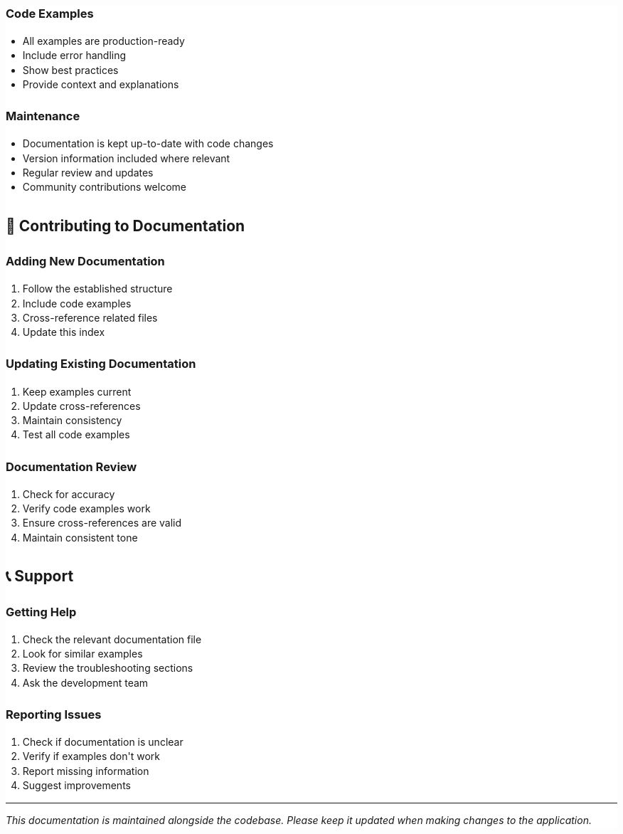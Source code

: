 ### Code Examples
- All examples are production-ready
- Include error handling
- Show best practices
- Provide context and explanations

### Maintenance
- Documentation is kept up-to-date with code changes
- Version information included where relevant
- Regular review and updates
- Community contributions welcome

## 🤝 Contributing to Documentation

### Adding New Documentation
1. Follow the established structure
2. Include code examples
3. Cross-reference related files
4. Update this index

### Updating Existing Documentation
1. Keep examples current
2. Update cross-references
3. Maintain consistency
4. Test all code examples

### Documentation Review
1. Check for accuracy
2. Verify code examples work
3. Ensure cross-references are valid
4. Maintain consistent tone

## 📞 Support

### Getting Help
1. Check the relevant documentation file
2. Look for similar examples
3. Review the troubleshooting sections
4. Ask the development team

### Reporting Issues
1. Check if documentation is unclear
2. Verify if examples don't work
3. Report missing information
4. Suggest improvements

---

*This documentation is maintained alongside the codebase. Please keep it updated when making changes to the application.*
